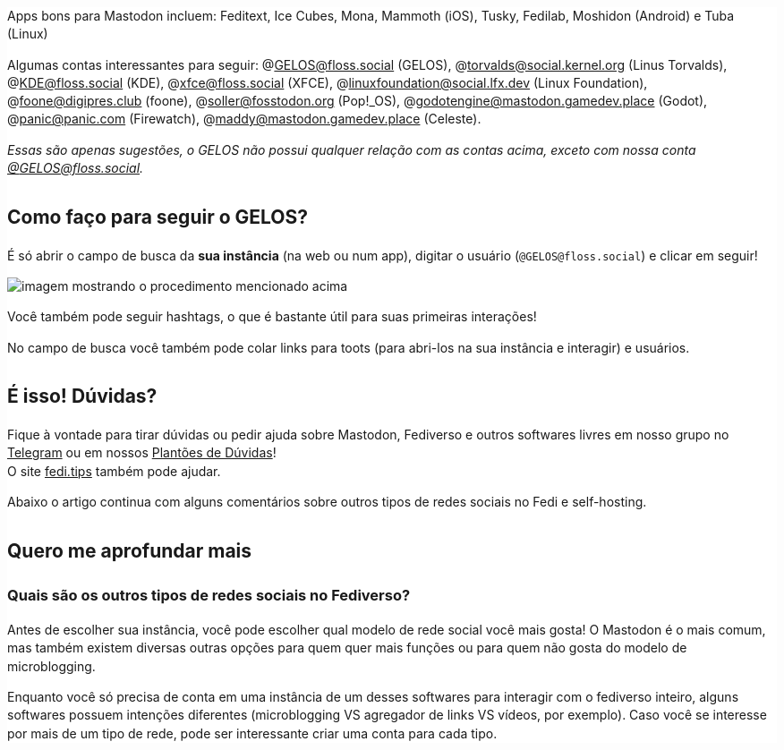 Apps bons para Mastodon incluem: Feditext, Ice Cubes, Mona, 
Mammoth (iOS), Tusky, Fedilab, Moshidon (Android) e Tuba (Linux)

Algumas contas interessantes para seguir: 
@GELOS@floss.social (GELOS), @torvalds@social.kernel.org (Linus Torvalds),
@KDE@floss.social (KDE), @xfce@floss.social (XFCE), @linuxfoundation@social.lfx.dev (Linux Foundation),
@foone@digipres.club (foone), @soller@fosstodon.org (Pop!_OS),
@godotengine@mastodon.gamedev.place (Godot),
@panic@panic.com (Firewatch), @maddy@mastodon.gamedev.place (Celeste).


*Essas são apenas sugestões, o GELOS não possui qualquer relação com as contas
acima, exceto com nossa conta [@GELOS@floss.social](https://floss.social/@GELOS).*

## Como faço para seguir o GELOS?

É só abrir o campo de busca da **sua instância** (na web ou num app),
digitar o usuário (`@GELOS@floss.social`) e clicar em seguir!

![imagem mostrando o procedimento mencionado acima](/assets/static/gelos-fediverse/follow-tutorial-compact.png)

Você também pode seguir hashtags, o
que é bastante útil para suas primeiras
interações!

No campo de busca você também pode colar links
para toots (para abri-los na sua instância e interagir) e
usuários.

## É isso! Dúvidas?

Fique à vontade para tirar dúvidas ou pedir ajuda sobre Mastodon, 
Fediverso e outros softwares livres em nosso grupo no [Telegram](https://telegram.gelos.club/) ou
em nossos [Plantões de Dúvidas](/projetos/plantao.html)!  
O site [fedi.tips](https://fedi.tips) também pode ajudar.

Abaixo o artigo continua com alguns comentários sobre outros tipos de redes sociais no Fedi e
self-hosting.

## Quero me aprofundar mais

### Quais são os outros tipos de redes sociais no Fediverso?

Antes de escolher sua instância, você pode escolher qual modelo de
rede social você mais gosta! O Mastodon é o mais comum, mas também existem
diversas outras opções para quem quer mais funções ou para quem não gosta do
modelo de microblogging.

Enquanto você só precisa de conta em uma instância de um desses softwares para
interagir com o fediverso inteiro, alguns softwares possuem intenções diferentes
(microblogging VS agregador de links VS vídeos, por exemplo). Caso você se interesse por mais de um tipo
de rede, pode ser interessante criar uma conta para cada tipo.
